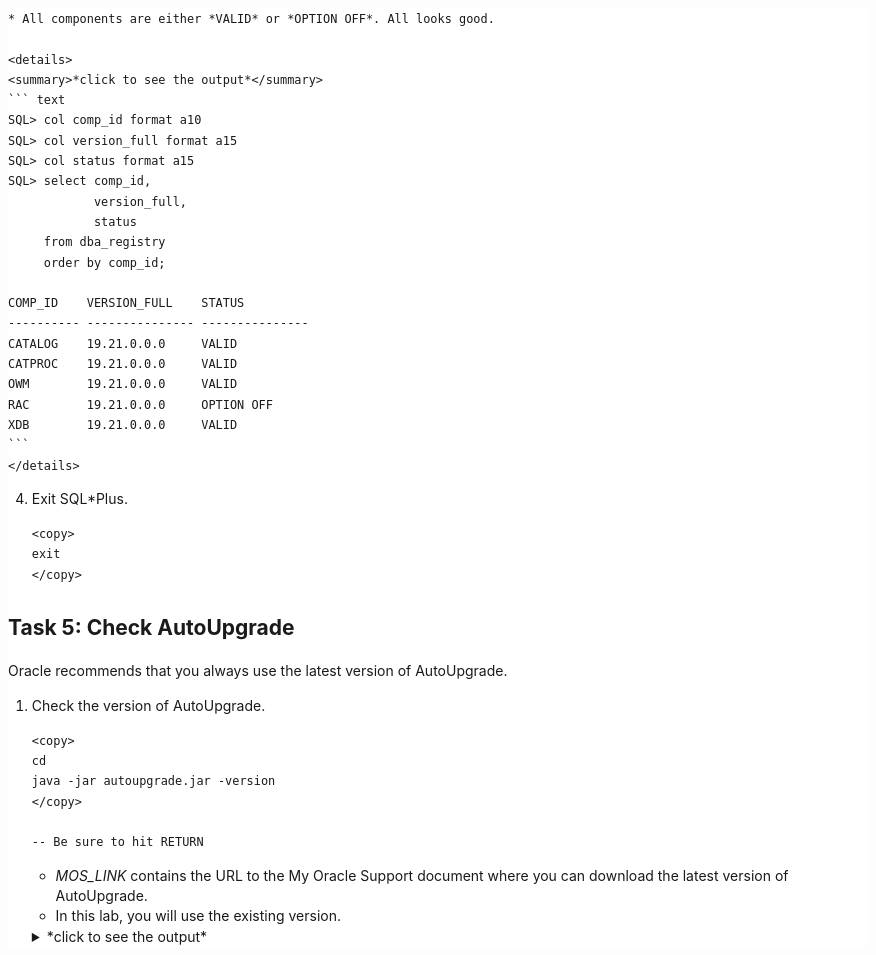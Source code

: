     * All components are either *VALID* or *OPTION OFF*. All looks good.

    <details>
    <summary>*click to see the output*</summary>
    ``` text
    SQL> col comp_id format a10
    SQL> col version_full format a15
    SQL> col status format a15
    SQL> select comp_id,
                version_full,
                status
         from dba_registry
         order by comp_id;

    COMP_ID    VERSION_FULL    STATUS
    ---------- --------------- ---------------
    CATALOG    19.21.0.0.0     VALID
    CATPROC    19.21.0.0.0     VALID
    OWM        19.21.0.0.0     VALID
    RAC        19.21.0.0.0     OPTION OFF
    XDB        19.21.0.0.0     VALID
    ```
    </details>    

4. Exit SQL*Plus.

    ```
    <copy>
    exit
    </copy>
    ```    

## Task 5: Check AutoUpgrade

Oracle recommends that you always use the latest version of AutoUpgrade.

1. Check the version of AutoUpgrade.

    ```
    <copy>
    cd
    java -jar autoupgrade.jar -version
    </copy>

    -- Be sure to hit RETURN
    ```

    * *MOS_LINK* contains the URL to the My Oracle Support document where you can download the latest version of AutoUpgrade.
    * In this lab, you will use the existing version.

    <details>
    <summary>*click to see the output*</summary>
    ``` text
    $ cd
    $ java -jar autoupgrade.jar -version
    build.version 24.7.241021
    build.date 2024/10/21 11:16:20 -0400
    build.hash babf5a631
    build.hash_date 2024/10/18 18:36:27 -0400
    build.supported_target_versions 12.2,18,19,21,23
    build.type production
    build.label (HEAD, tag: v24.7, origin/stable_devel, stable_devel)
    build.MOS_NOTE 2485457.1
    build.MOS_LINK https://support.oracle.com/epmos/faces/DocumentDisplay?id=2485457.1
    ```
    </details>   
